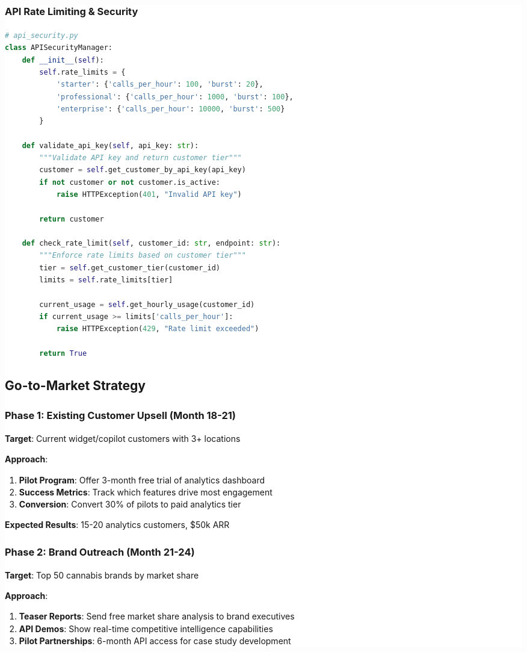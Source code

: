 ### API Rate Limiting & Security
```python
# api_security.py
class APISecurityManager:
    def __init__(self):
        self.rate_limits = {
            'starter': {'calls_per_hour': 100, 'burst': 20},
            'professional': {'calls_per_hour': 1000, 'burst': 100},
            'enterprise': {'calls_per_hour': 10000, 'burst': 500}
        }
    
    def validate_api_key(self, api_key: str):
        """Validate API key and return customer tier"""
        customer = self.get_customer_by_api_key(api_key)
        if not customer or not customer.is_active:
            raise HTTPException(401, "Invalid API key")
        
        return customer
    
    def check_rate_limit(self, customer_id: str, endpoint: str):
        """Enforce rate limits based on customer tier"""
        tier = self.get_customer_tier(customer_id)
        limits = self.rate_limits[tier]
        
        current_usage = self.get_hourly_usage(customer_id)
        if current_usage >= limits['calls_per_hour']:
            raise HTTPException(429, "Rate limit exceeded")
        
        return True
```

## Go-to-Market Strategy

### Phase 1: Existing Customer Upsell (Month 18-21)
**Target**: Current widget/copilot customers with 3+ locations

**Approach**:
1. **Pilot Program**: Offer 3-month free trial of analytics dashboard
2. **Success Metrics**: Track which features drive most engagement
3. **Conversion**: Convert 30% of pilots to paid analytics tier

**Expected Results**: 15-20 analytics customers, $50k ARR

### Phase 2: Brand Outreach (Month 21-24)
**Target**: Top 50 cannabis brands by market share

**Approach**:
1. **Teaser Reports**: Send free market share analysis to brand executives
2. **API Demos**: Show real-time competitive intelligence capabilities
3. **Pilot Partnerships**: 6-month API access for case study development
